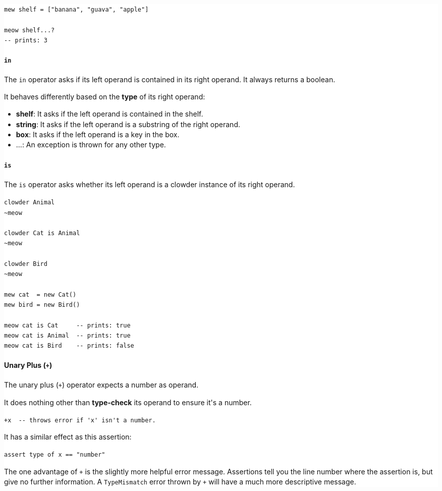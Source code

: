 ```mewlix
mew shelf = ["banana", "guava", "apple"]

meow shelf...?
-- prints: 3
```

#### `in`

The `in` operator asks if its left operand is contained in its right operand. It always returns a boolean.

It behaves differently based on the **type** of its right operand:
- **shelf**: It asks if the left operand is contained in the shelf.
- **string**: It asks if the left operand is a substring of the right operand.
- **box**: It asks if the left operand is a key in the box.
- ...: An exception is thrown for any other type. 

#### `is`

The `is` operator asks whether its left operand is a clowder instance of its right operand.

```mewlix
clowder Animal
~meow

clowder Cat is Animal
~meow

clowder Bird
~meow

mew cat  = new Cat()
mew bird = new Bird()

meow cat is Cat     -- prints: true
meow cat is Animal  -- prints: true
meow cat is Bird    -- prints: false
```

#### Unary Plus (`+`)

The unary plus (`+`) operator expects a number as operand.

It does nothing other than **type-check** its operand to ensure it's a number.

```mewlix
+x  -- throws error if 'x' isn't a number.
```

It has a similar effect as this assertion:

```mewlix
assert type of x == "number"
```
The one advantage of `+` is the slightly more helpful error message. Assertions tell you the line number where the assertion is, but give no further information. A `TypeMismatch` error thrown by `+` will have a much more descriptive message.
